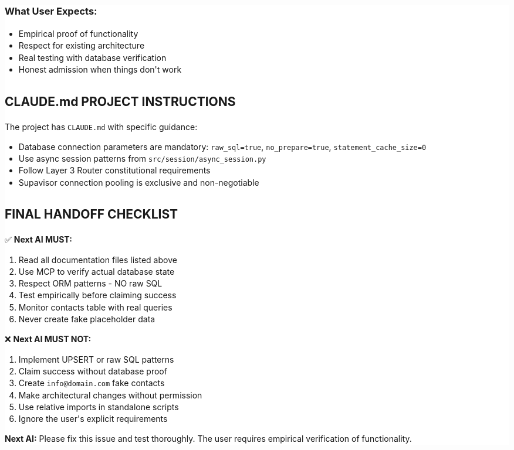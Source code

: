 ### What User Expects:
- Empirical proof of functionality
- Respect for existing architecture
- Real testing with database verification
- Honest admission when things don't work

## CLAUDE.md PROJECT INSTRUCTIONS

The project has `CLAUDE.md` with specific guidance:
- Database connection parameters are mandatory: `raw_sql=true`, `no_prepare=true`, `statement_cache_size=0`
- Use async session patterns from `src/session/async_session.py`
- Follow Layer 3 Router constitutional requirements
- Supavisor connection pooling is exclusive and non-negotiable

## FINAL HANDOFF CHECKLIST

✅ **Next AI MUST:**
1. Read all documentation files listed above
2. Use MCP to verify actual database state
3. Respect ORM patterns - NO raw SQL
4. Test empirically before claiming success
5. Monitor contacts table with real queries
6. Never create fake placeholder data

❌ **Next AI MUST NOT:**
1. Implement UPSERT or raw SQL patterns
2. Claim success without database proof
3. Create `info@domain.com` fake contacts
4. Make architectural changes without permission
5. Use relative imports in standalone scripts
6. Ignore the user's explicit requirements

**Next AI:** Please fix this issue and test thoroughly. The user requires empirical verification of functionality.